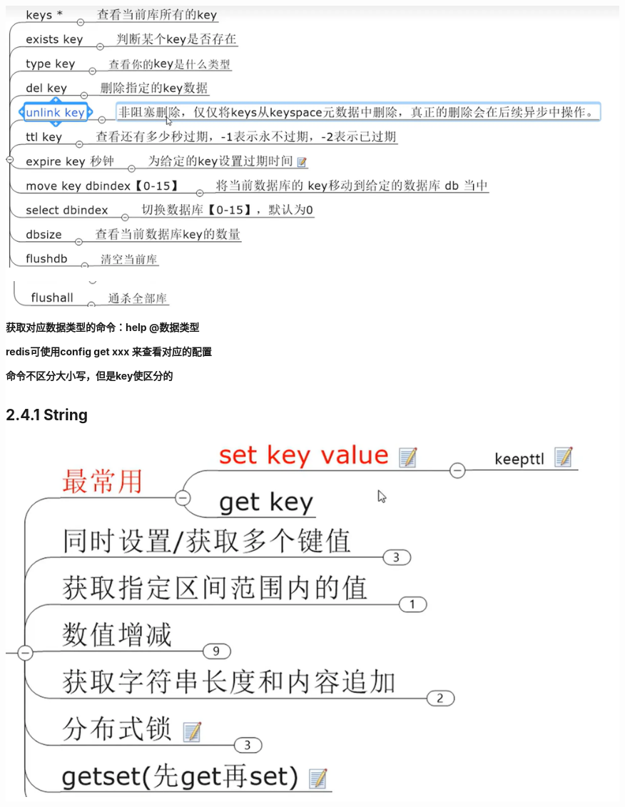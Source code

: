 ![image-20230404144959263](image/Redis笔记旧版.assets/image-20230404144959263.webp)

![image-20230404145353394](image/Redis笔记旧版.assets/image-20230404145353394.webp)

**获取对应数据类型的命令：help @数据类型**

**redis可使用config get xxx 来查看对应的配置**

**命令不区分大小写，但是key使区分的**

## 2.4.1 String

![image-20230404164432416](image/Redis笔记旧版.assets/image-20230404164432416.webp)
